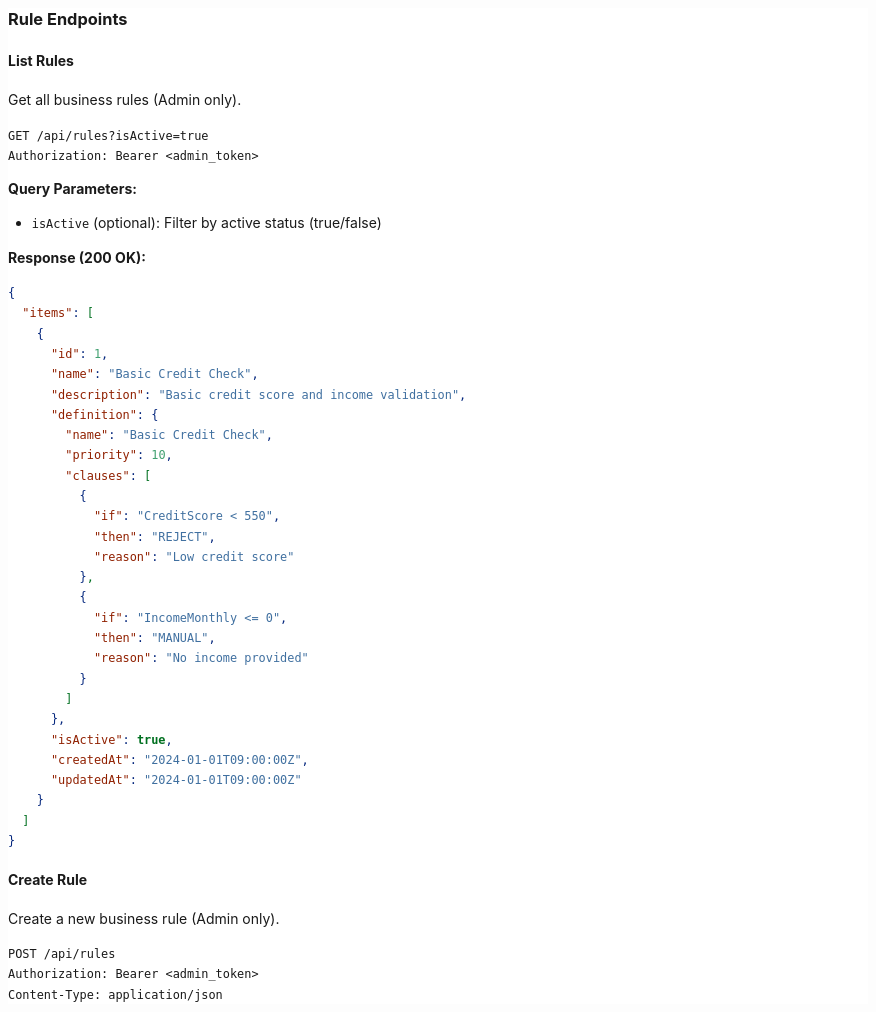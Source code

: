 ### Rule Endpoints

#### List Rules

Get all business rules (Admin only).

```http
GET /api/rules?isActive=true
Authorization: Bearer <admin_token>
```

**Query Parameters:**

- `isActive` (optional): Filter by active status (true/false)

**Response (200 OK):**

```json
{
  "items": [
    {
      "id": 1,
      "name": "Basic Credit Check",
      "description": "Basic credit score and income validation",
      "definition": {
        "name": "Basic Credit Check",
        "priority": 10,
        "clauses": [
          {
            "if": "CreditScore < 550",
            "then": "REJECT",
            "reason": "Low credit score"
          },
          {
            "if": "IncomeMonthly <= 0",
            "then": "MANUAL",
            "reason": "No income provided"
          }
        ]
      },
      "isActive": true,
      "createdAt": "2024-01-01T09:00:00Z",
      "updatedAt": "2024-01-01T09:00:00Z"
    }
  ]
}
```

#### Create Rule

Create a new business rule (Admin only).

```http
POST /api/rules
Authorization: Bearer <admin_token>
Content-Type: application/json
```
